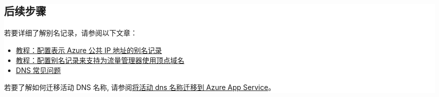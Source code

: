 ## <a name="next-steps"></a>后续步骤

若要详细了解别名记录，请参阅以下文章：

- [教程：配置表示 Azure 公共 IP 地址的别名记录](tutorial-alias-pip.md)
- [教程：配置别名记录来支持为流量管理器使用顶点域名](tutorial-alias-tm.md)
- [DNS 常见问题](https://docs.microsoft.com/azure/dns/dns-faq#alias-records)

若要了解如何迁移活动 DNS 名称, 请参阅[将活动 dns 名称迁移到 Azure App Service](../app-service/manage-custom-dns-migrate-domain.md)。
